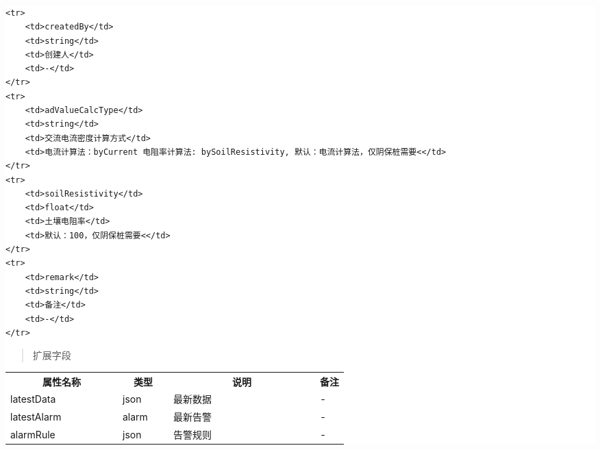     <tr>
        <td>createdBy</td>
        <td>string</td>
        <td>创建人</td>
        <td>-</td>
    </tr>
    <tr>
        <td>adValueCalcType</td>
        <td>string</td>
        <td>交流电流密度计算方式</td>
        <td>电流计算法：byCurrent 电阻率计算法: bySoilResistivity, 默认：电流计算法，仅阴保桩需要<</td>
    </tr>
    <tr>
        <td>soilResistivity</td>
        <td>float</td>
        <td>土壤电阻率</td>
        <td>默认：100，仅阴保桩需要<</td>
    </tr>
    <tr>
        <td>remark</td>
        <td>string</td>
        <td>备注</td>
        <td>-</td>
    </tr>
</table>

> 扩展字段
<table>
    <tr>
        <th style="width:150px;">属性名称</th>
        <th style="width:60px;">类型</th>
        <th style="width:200px;">说明</th>
        <th>备注</th>
    </tr>
    <tr>
        <td>latestData</td>
        <td>json</td>
        <td>最新数据</td>
        <td>-</td>
    </tr>
    <tr>
        <td>latestAlarm</td>
        <td>alarm</td>
        <td>最新告警</td>
        <td>-</td>
    </tr>
    <tr>
        <td>alarmRule</td>
        <td>json</td>
        <td>告警规则</td>
        <td>-</td>
    </tr>
</table>
